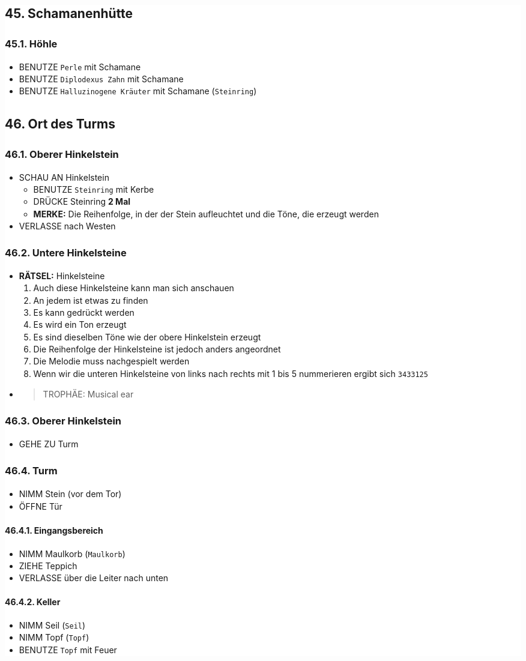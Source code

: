## 45. Schamanenhütte

### 45.1. Höhle

- BENUTZE `Perle` mit Schamane
- BENUTZE `Diplodexus Zahn` mit Schamane
- BENUTZE `Halluzinogene Kräuter` mit Schamane (`Steinring`)

## 46. Ort des Turms

### 46.1. Oberer Hinkelstein

- SCHAU AN Hinkelstein
  - BENUTZE `Steinring` mit Kerbe
  - DRÜCKE Steinring **2 Mal**
  - **MERKE:** Die Reihenfolge, in der der Stein aufleuchtet und die Töne, die erzeugt werden
- VERLASSE nach Westen

### 46.2. Untere Hinkelsteine

- **RÄTSEL:** Hinkelsteine
  1. Auch diese Hinkelsteine kann man sich anschauen
  2. An jedem ist etwas zu finden
  3. Es kann gedrückt werden
  4. Es wird ein Ton erzeugt
  5. Es sind dieselben Töne wie der obere Hinkelstein erzeugt
  6. Die Reihenfolge der Hinkelsteine ist jedoch anders angeordnet
  7. Die Melodie muss nachgespielt werden
  8. Wenn wir die unteren Hinkelsteine von links nach rechts mit 1 bis 5 nummerieren ergibt sich `3433125`
- > TROPHÄE: Musical ear

### 46.3. Oberer Hinkelstein

- GEHE ZU Turm

### 46.4. Turm

- NIMM Stein (vor dem Tor)
- ÖFFNE Tür

#### 46.4.1. Eingangsbereich

- NIMM Maulkorb (`Maulkorb`)
- ZIEHE Teppich
- VERLASSE über die Leiter nach unten

#### 46.4.2. Keller

- NIMM Seil (`Seil`)
- NIMM Topf (`Topf`)
- BENUTZE `Topf` mit Feuer
